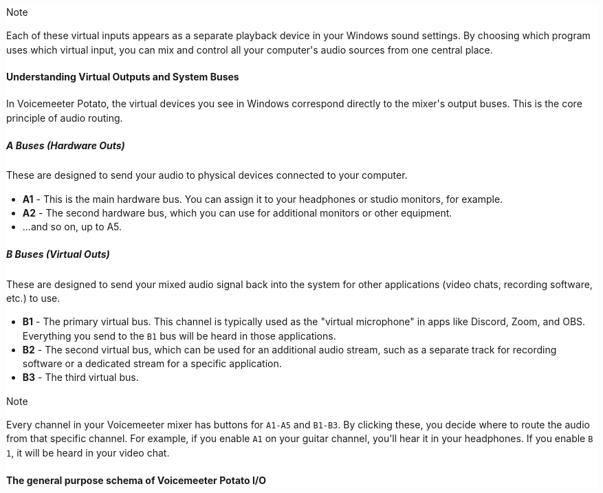 > [!Note]
> Each of these virtual inputs appears as a separate playback device in your Windows sound settings. By choosing which program uses which virtual input, you can mix and control all your computer's audio sources from one central place.


#### Understanding Virtual Outputs and System Buses

In Voicemeeter Potato, the virtual devices you see in Windows correspond directly to the mixer's output buses. This is the core principle of audio routing.

##### A Buses (Hardware Outs)
These are designed to send your audio to physical devices connected to your computer.

* **A1** - This is the main hardware bus. You can assign it to your headphones or studio monitors, for example.
* **A2** - The second hardware bus, which you can use for additional monitors or other equipment.
* ...and so on, up to A5.

##### B Buses (Virtual Outs)
These are designed to send your mixed audio signal back into the system for other applications (video chats, recording software, etc.) to use.

* **B1** - The primary virtual bus. This channel is typically used as the "virtual microphone" in apps like Discord, Zoom, and OBS. Everything you send to the `B1` bus will be heard in those applications.
* **B2** - The second virtual bus, which can be used for an additional audio stream, such as a separate track for recording software or a dedicated stream for a specific application.
* **B3** - The third virtual bus.

> [!Note]
> Every channel in your Voicemeeter mixer has buttons for `A1-A5` and `B1-B3`. By clicking these, you decide where to route the audio from that specific channel. For example, if you enable `A1` on your guitar channel, you'll hear it in your headphones. If you enable `B1`, it will be heard in your video chat.


#### The general purpose schema of Voicemeeter Potato I/O
